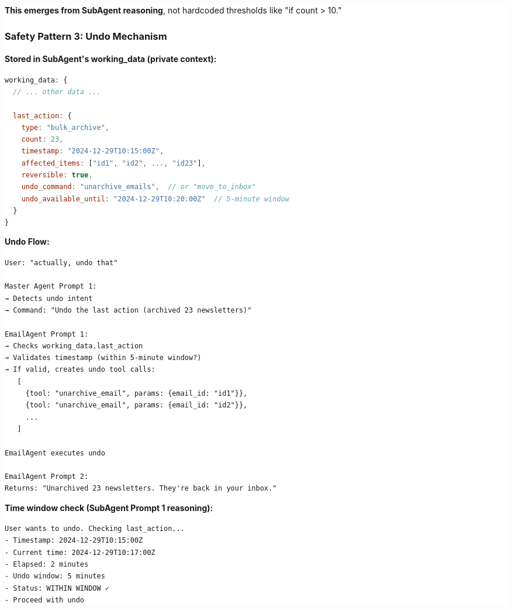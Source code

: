 **This emerges from SubAgent reasoning**, not hardcoded thresholds like "if count > 10."

### Safety Pattern 3: Undo Mechanism

**Stored in SubAgent's working_data (private context):**

```javascript
working_data: {
  // ... other data ...

  last_action: {
    type: "bulk_archive",
    count: 23,
    timestamp: "2024-12-29T10:15:00Z",
    affected_items: ["id1", "id2", ..., "id23"],
    reversible: true,
    undo_command: "unarchive_emails",  // or "move_to_inbox"
    undo_available_until: "2024-12-29T10:20:00Z"  // 5-minute window
  }
}
```

**Undo Flow:**

```
User: "actually, undo that"

Master Agent Prompt 1:
→ Detects undo intent
→ Command: "Undo the last action (archived 23 newsletters)"

EmailAgent Prompt 1:
→ Checks working_data.last_action
→ Validates timestamp (within 5-minute window?)
→ If valid, creates undo tool calls:
   [
     {tool: "unarchive_email", params: {email_id: "id1"}},
     {tool: "unarchive_email", params: {email_id: "id2"}},
     ...
   ]

EmailAgent executes undo

EmailAgent Prompt 2:
Returns: "Unarchived 23 newsletters. They're back in your inbox."
```

**Time window check (SubAgent Prompt 1 reasoning):**

```
User wants to undo. Checking last_action...
- Timestamp: 2024-12-29T10:15:00Z
- Current time: 2024-12-29T10:17:00Z
- Elapsed: 2 minutes
- Undo window: 5 minutes
- Status: WITHIN WINDOW ✓
- Proceed with undo
```
